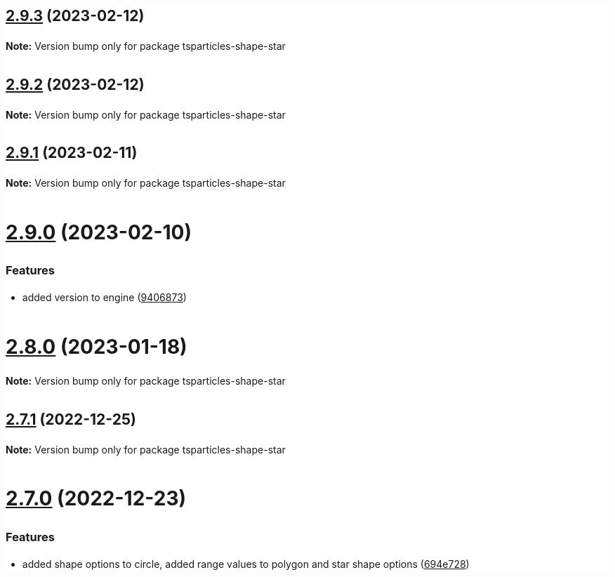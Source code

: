 ## [2.9.3](https://github.com/tsparticles/tsparticles/compare/tsparticles-shape-star@2.9.2...tsparticles-shape-star@2.9.3) (2023-02-12)

**Note:** Version bump only for package tsparticles-shape-star

## [2.9.2](https://github.com/tsparticles/tsparticles/compare/tsparticles-shape-star@2.9.1...tsparticles-shape-star@2.9.2) (2023-02-12)

**Note:** Version bump only for package tsparticles-shape-star

## [2.9.1](https://github.com/tsparticles/tsparticles/compare/tsparticles-shape-star@2.9.0...tsparticles-shape-star@2.9.1) (2023-02-11)

**Note:** Version bump only for package tsparticles-shape-star

# [2.9.0](https://github.com/tsparticles/tsparticles/compare/tsparticles-shape-star@2.8.0...tsparticles-shape-star@2.9.0) (2023-02-10)

### Features

-   added version to engine ([9406873](https://github.com/tsparticles/tsparticles/commit/9406873c6551b59e64edbe3a0e4fe59ef2cde4c6))

# [2.8.0](https://github.com/tsparticles/tsparticles/compare/tsparticles-shape-star@2.7.1...tsparticles-shape-star@2.8.0) (2023-01-18)

**Note:** Version bump only for package tsparticles-shape-star

## [2.7.1](https://github.com/tsparticles/tsparticles/compare/tsparticles-shape-star@2.7.0...tsparticles-shape-star@2.7.1) (2022-12-25)

**Note:** Version bump only for package tsparticles-shape-star

# [2.7.0](https://github.com/tsparticles/tsparticles/compare/tsparticles-shape-star@2.6.0...tsparticles-shape-star@2.7.0) (2022-12-23)

### Features

-   added shape options to circle, added range values to polygon and star shape options ([694e728](https://github.com/tsparticles/tsparticles/commit/694e728118ed42301dff6d310959cfcc1343c1d3))
